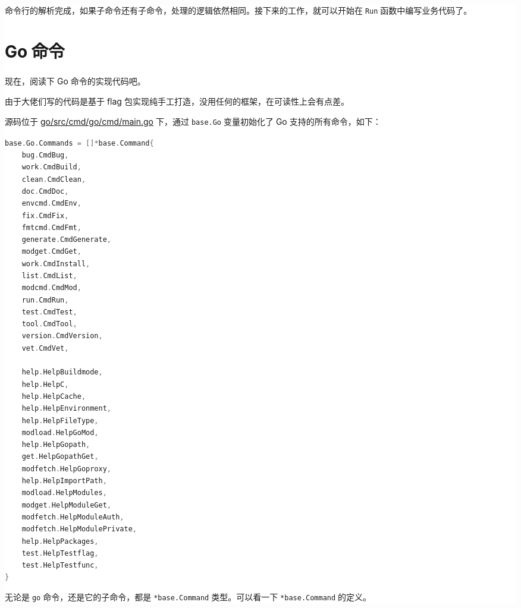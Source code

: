 命令行的解析完成，如果子命令还有子命令，处理的逻辑依然相同。接下来的工作，就可以开始在 `Run` 函数中编写业务代码了。

# Go 命令

现在，阅读下 Go 命令的实现代码吧。

由于大佬们写的代码是基于 flag 包实现纯手工打造，没用任何的框架，在可读性上会有点差。

源码位于 [go/src/cmd/go/cmd/main.go](https://github.com/golang/go/blob/master/src/cmd/go/main.go) 下，通过 `base.Go` 变量初始化了 Go 支持的所有命令，如下：

```go
base.Go.Commands = []*base.Command{
	bug.CmdBug,
	work.CmdBuild,
	clean.CmdClean,
	doc.CmdDoc,
	envcmd.CmdEnv,
	fix.CmdFix,
	fmtcmd.CmdFmt,
	generate.CmdGenerate,
	modget.CmdGet,
	work.CmdInstall,
	list.CmdList,
	modcmd.CmdMod,
	run.CmdRun,
	test.CmdTest,
	tool.CmdTool,
	version.CmdVersion,
	vet.CmdVet,

	help.HelpBuildmode,
	help.HelpC,
	help.HelpCache,
	help.HelpEnvironment,
	help.HelpFileType,
	modload.HelpGoMod,
	help.HelpGopath,
	get.HelpGopathGet,
	modfetch.HelpGoproxy,
	help.HelpImportPath,
	modload.HelpModules,
	modget.HelpModuleGet,
	modfetch.HelpModuleAuth,
	modfetch.HelpModulePrivate,
	help.HelpPackages,
	test.HelpTestflag,
	test.HelpTestfunc,
}
```

无论是 `go` 命令，还是它的子命令，都是 `*base.Command` 类型。可以看一下 `*base.Command` 的定义。

